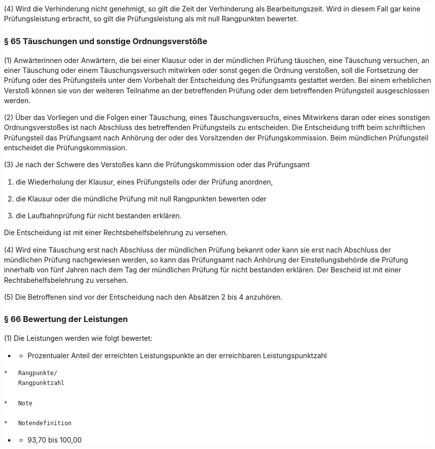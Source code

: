 (4) Wird die Verhinderung nicht genehmigt, so gilt die Zeit der Verhinderung als Bearbeitungszeit. Wird in diesem Fall gar keine Prüfungsleistung erbracht, so gilt die Prüfungsleistung als mit null Rangpunkten bewertet.


### § 65 Täuschungen und sonstige Ordnungsverstöße

(1) Anwärterinnen oder Anwärtern, die bei einer Klausur oder in der mündlichen Prüfung täuschen, eine Täuschung versuchen, an einer Täuschung oder einem Täuschungsversuch mitwirken oder sonst gegen die Ordnung verstoßen, soll die Fortsetzung der Prüfung oder des Prüfungsteils unter dem Vorbehalt der Entscheidung des Prüfungsamts gestattet werden. Bei einem erheblichen Verstoß können sie von der weiteren Teilnahme an der betreffenden Prüfung oder dem betreffenden Prüfungsteil ausgeschlossen werden.

(2) Über das Vorliegen und die Folgen einer Täuschung, eines Täuschungsversuchs, eines Mitwirkens daran oder eines sonstigen Ordnungsverstoßes ist nach Abschluss des betreffenden Prüfungsteils zu entscheiden. Die Entscheidung trifft beim schriftlichen Prüfungsteil das Prüfungsamt nach Anhörung der oder des Vorsitzenden der Prüfungskommission. Beim mündlichen Prüfungsteil entscheidet die Prüfungskommission.

(3) Je nach der Schwere des Verstoßes kann die Prüfungskommission oder das Prüfungsamt

1.  die Wiederholung der Klausur, eines Prüfungsteils oder der Prüfung anordnen,


2.  die Klausur oder die mündliche Prüfung mit null Rangpunkten bewerten oder


3.  die Laufbahnprüfung für nicht bestanden erklären.



Die Entscheidung ist mit einer Rechtsbehelfsbelehrung zu versehen.

(4) Wird eine Täuschung erst nach Abschluss der mündlichen Prüfung bekannt oder kann sie erst nach Abschluss der mündlichen Prüfung nachgewiesen werden, so kann das Prüfungsamt nach Anhörung der Einstellungsbehörde die Prüfung innerhalb von fünf Jahren nach dem Tag der mündlichen Prüfung für nicht bestanden erklären. Der Bescheid ist mit einer Rechtsbehelfsbelehrung zu versehen.

(5) Die Betroffenen sind vor der Entscheidung nach den Absätzen 2 bis 4 anzuhören.


### § 66 Bewertung der Leistungen

(1) Die Leistungen werden wie folgt bewertet:

*    *   Prozentualer Anteil der
        erreichten Leistungspunkte
        an der erreichbaren
        Leistungspunktzahl

    *   Rangpunkte/
        Rangpunktzahl

    *   Note

    *   Notendefinition


*    *   93,70 bis 100,00
